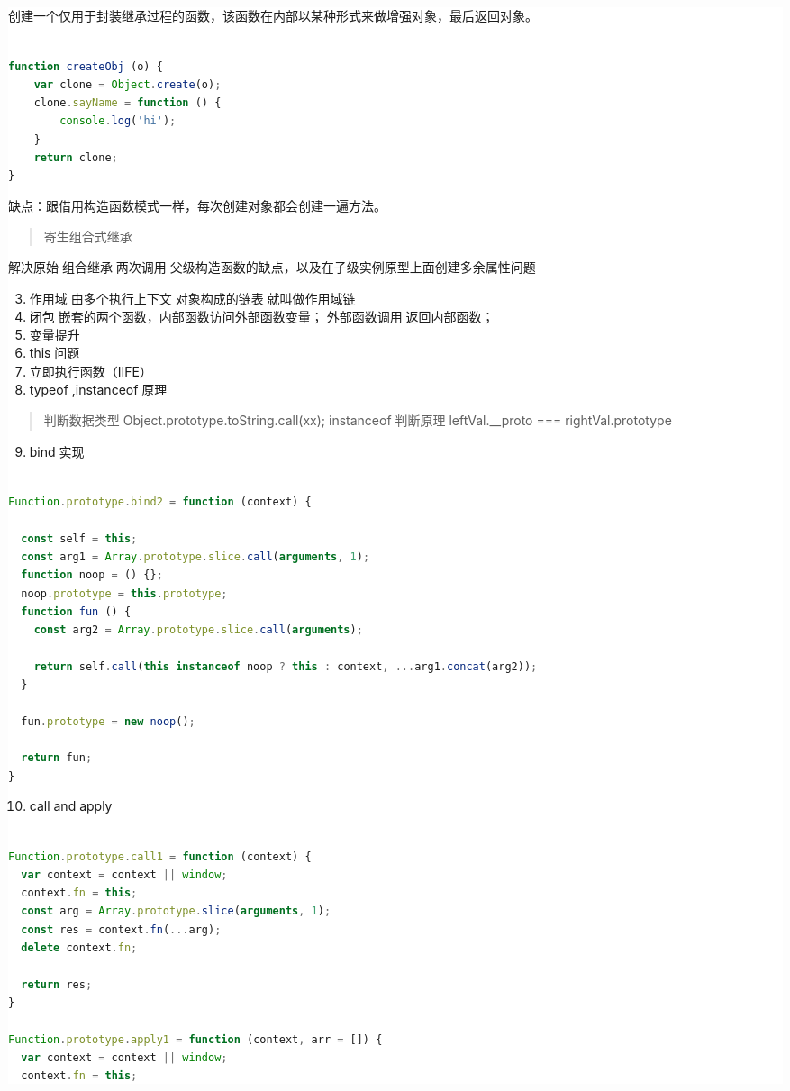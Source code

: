 创建一个仅用于封装继承过程的函数，该函数在内部以某种形式来做增强对象，最后返回对象。

```js

function createObj (o) {
    var clone = Object.create(o);
    clone.sayName = function () {
        console.log('hi');
    }
    return clone; 
}
```
缺点：跟借用构造函数模式一样，每次创建对象都会创建一遍方法。

> 寄生组合式继承

解决原始 组合继承 两次调用 父级构造函数的缺点，以及在子级实例原型上面创建多余属性问题

3. 作用域
由多个执行上下文 对象构成的链表 就叫做作用域链
4. 闭包
嵌套的两个函数，内部函数访问外部函数变量； 外部函数调用 返回内部函数；
5. 变量提升
6. this 问题
7. 立即执行函数（IIFE）
8. typeof ,instanceof 原理
> 判断数据类型 Object.prototype.toString.call(xx);
> instanceof 判断原理 leftVal.__proto === rightVal.prototype
9. bind 实现

```js

Function.prototype.bind2 = function (context) {

  const self = this;
  const arg1 = Array.prototype.slice.call(arguments, 1);
  function noop = () {};
  noop.prototype = this.prototype;
  function fun () {
    const arg2 = Array.prototype.slice.call(arguments);

    return self.call(this instanceof noop ? this : context, ...arg1.concat(arg2));
  }

  fun.prototype = new noop();

  return fun;
}
```

10. call and apply

```js

Function.prototype.call1 = function (context) {
  var context = context || window;
  context.fn = this;
  const arg = Array.prototype.slice(arguments, 1);
  const res = context.fn(...arg);
  delete context.fn;

  return res;
}

Function.prototype.apply1 = function (context, arr = []) {
  var context = context || window;
  context.fn = this;

```